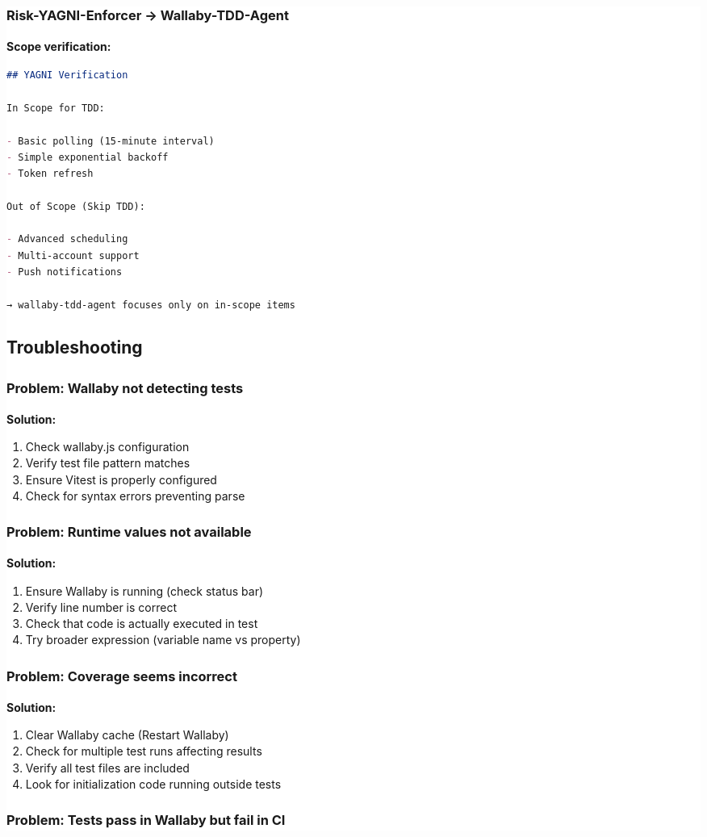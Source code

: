 ### Risk-YAGNI-Enforcer → Wallaby-TDD-Agent

**Scope verification:**

```markdown
## YAGNI Verification

In Scope for TDD:

- Basic polling (15-minute interval)
- Simple exponential backoff
- Token refresh

Out of Scope (Skip TDD):

- Advanced scheduling
- Multi-account support
- Push notifications

→ wallaby-tdd-agent focuses only on in-scope items
```

## Troubleshooting

### Problem: Wallaby not detecting tests

**Solution:**

1. Check wallaby.js configuration
2. Verify test file pattern matches
3. Ensure Vitest is properly configured
4. Check for syntax errors preventing parse

### Problem: Runtime values not available

**Solution:**

1. Ensure Wallaby is running (check status bar)
2. Verify line number is correct
3. Check that code is actually executed in test
4. Try broader expression (variable name vs property)

### Problem: Coverage seems incorrect

**Solution:**

1. Clear Wallaby cache (Restart Wallaby)
2. Check for multiple test runs affecting results
3. Verify all test files are included
4. Look for initialization code running outside tests

### Problem: Tests pass in Wallaby but fail in CI
